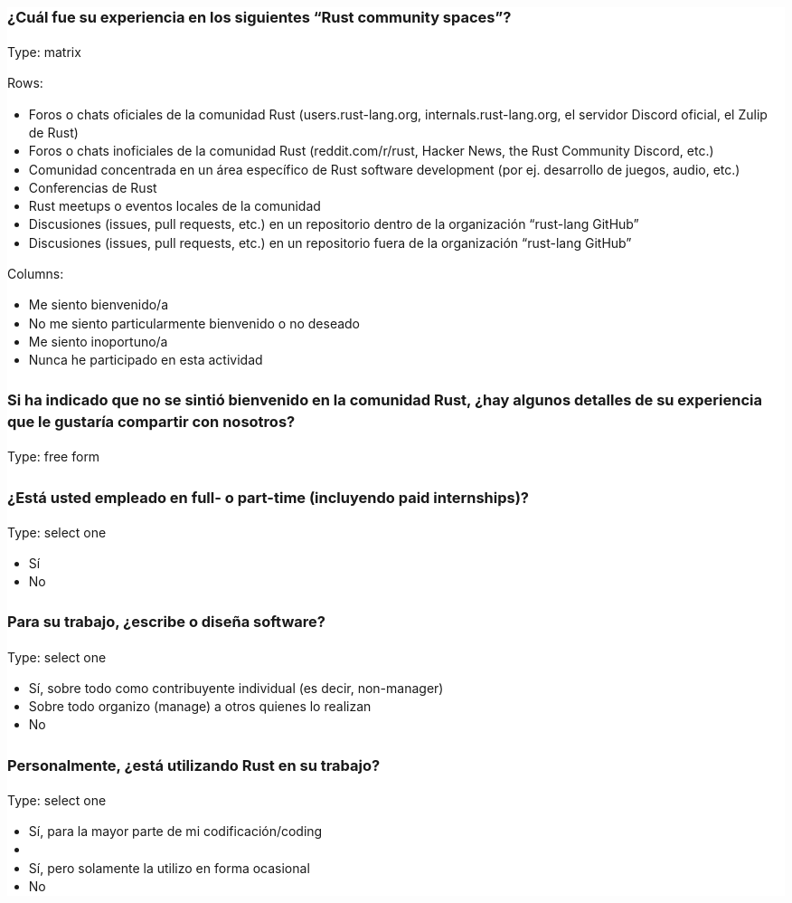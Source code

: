 ### ¿Cuál fue su experiencia en los siguientes “Rust community spaces”?

Type: matrix

Rows:

- Foros o chats oficiales de la comunidad Rust (users.rust-lang.org, internals.rust-lang.org, el servidor Discord oficial, el Zulip de Rust)
- Foros o chats inoficiales de la comunidad Rust (reddit.com/r/rust, Hacker News, the Rust Community Discord, etc.)
- Comunidad concentrada en un área específico de Rust software development (por ej. desarrollo de juegos, audio, etc.)
- Conferencias de Rust
- Rust meetups o eventos locales de la comunidad
- Discusiones (issues, pull requests, etc.) en un repositorio dentro de la organización “rust-lang GitHub”
- Discusiones (issues, pull requests, etc.) en un repositorio fuera de la organización “rust-lang GitHub”

Columns:

- Me siento bienvenido/a
- No me siento particularmente bienvenido o no deseado
- Me siento inoportuno/a
- Nunca he participado en esta actividad

### Si ha indicado que no se sintió bienvenido en la comunidad Rust, ¿hay algunos detalles de su experiencia que le gustaría compartir con nosotros?

Type: free form

### ¿Está usted empleado en full- o part-time (incluyendo paid internships)?

Type: select one

- Sí
- No

### Para su trabajo, ¿escribe o diseña software?

Type: select one

- Sí, sobre todo como contribuyente individual (es decir, non-manager)
- Sobre todo organizo (manage) a otros quienes lo realizan
- No

### Personalmente, ¿está utilizando Rust en su trabajo?

Type: select one

- Sí, para la mayor parte de mi codificación/coding
- 
- Sí, pero solamente la utilizo en forma ocasional
- No
